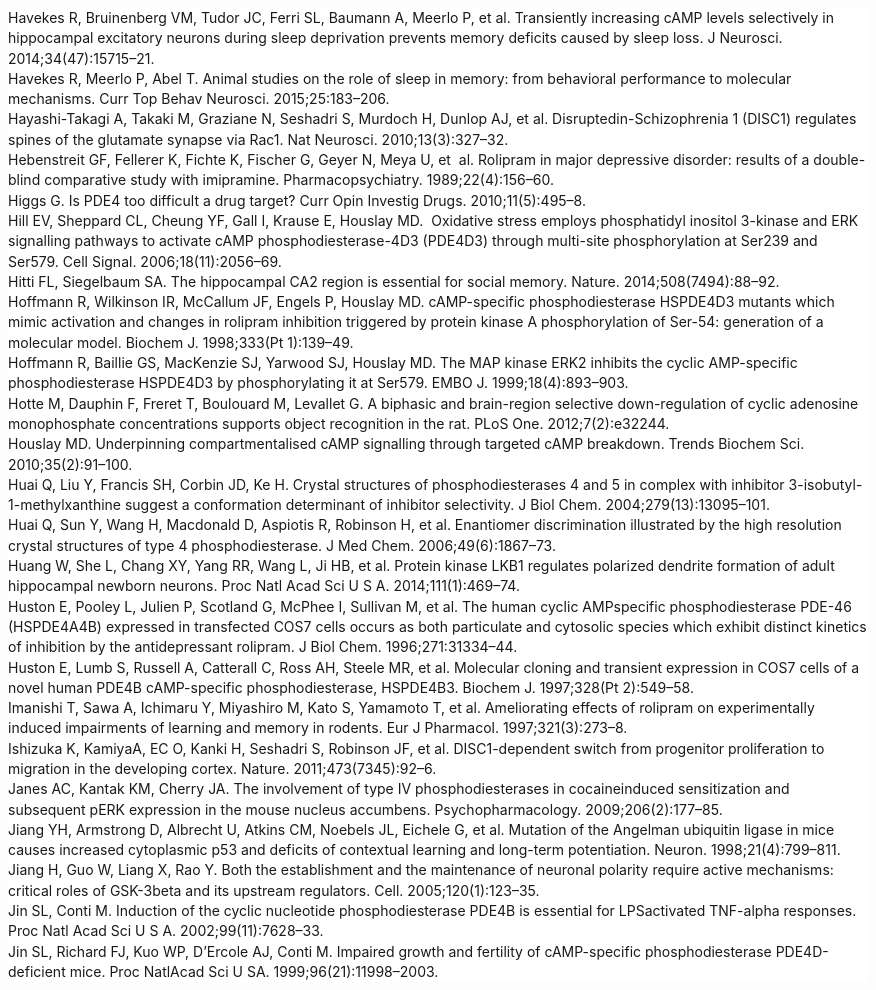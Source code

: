 Havekes R, Bruinenberg VM, Tudor JC, Ferri SL, Baumann A, Meerlo P, et al. Transiently increasing cAMP levels selectively in hippocampal excitatory neurons during sleep deprivation prevents memory deficits caused by sleep loss. J Neurosci. 2014;34(47):15715–21.   
Havekes R, Meerlo P, Abel T. Animal studies on the role of sleep in memory: from behavioral performance to molecular mechanisms. Curr Top Behav Neurosci. 2015;25:183–206.   
Hayashi-Takagi A, Takaki M, Graziane N, Seshadri S, Murdoch H, Dunlop AJ, et al. Disruptedin-­Schizophrenia 1 (DISC1) regulates spines of the glutamate synapse via Rac1. Nat Neurosci. 2010;13(3):327–32.   
Hebenstreit GF, Fellerer K, Fichte K, Fischer G, Geyer N, Meya U, et  al. Rolipram in major depressive disorder: results of a double-blind comparative study with imipramine. Pharmacopsychiatry. 1989;22(4):156–60.   
Higgs G. Is PDE4 too difficult a drug target? Curr Opin Investig Drugs. 2010;11(5):495–8.   
Hill EV, Sheppard CL, Cheung YF, Gall I, Krause E, Houslay MD.  Oxidative stress employs phosphatidyl inositol 3-kinase and ERK signalling pathways to activate cAMP phosphodiesterase-­4D3 (PDE4D3) through multi-site phosphorylation at $\mathrm { S e r } 2 3 9$ and Ser579. Cell Signal. 2006;18(11):2056–69.   
Hitti FL, Siegelbaum SA. The hippocampal CA2 region is essential for social memory. Nature. 2014;508(7494):88–92.   
Hoffmann R, Wilkinson IR, McCallum JF, Engels P, Houslay MD. cAMP-specific phosphodiesterase HSPDE4D3 mutants which mimic activation and changes in rolipram inhibition triggered by protein kinase A phosphorylation of Ser-54: generation of a molecular model. Biochem J. 1998;333(Pt 1):139–49.   
Hoffmann R, Baillie GS, MacKenzie SJ, Yarwood SJ, Houslay MD. The MAP kinase ERK2 inhibits the cyclic AMP-specific phosphodiesterase HSPDE4D3 by phosphorylating it at Ser579. EMBO J. 1999;18(4):893–903.   
Hotte M, Dauphin F, Freret T, Boulouard M, Levallet G. A biphasic and brain-region selective down-regulation of cyclic adenosine monophosphate concentrations supports object recognition in the rat. PLoS One. 2012;7(2):e32244.   
Houslay MD. Underpinning compartmentalised cAMP signalling through targeted cAMP breakdown. Trends Biochem Sci. 2010;35(2):91–100.   
Huai Q, Liu Y, Francis SH, Corbin JD, Ke H. Crystal structures of phosphodiesterases 4 and 5 in complex with inhibitor 3-isobutyl-1-methylxanthine suggest a conformation determinant of inhibitor selectivity. J Biol Chem. 2004;279(13):13095–101.   
Huai Q, Sun Y, Wang H, Macdonald D, Aspiotis R, Robinson H, et al. Enantiomer discrimination illustrated by the high resolution crystal structures of type 4 phosphodiesterase. J Med Chem. 2006;49(6):1867–73.   
Huang W, She L, Chang XY, Yang RR, Wang L, Ji HB, et al. Protein kinase LKB1 regulates polarized dendrite formation of adult hippocampal newborn neurons. Proc Natl Acad Sci U S A. 2014;111(1):469–74.   
Huston E, Pooley L, Julien P, Scotland G, McPhee I, Sullivan M, et al. The human cyclic AMPspecific phosphodiesterase PDE-46 (HSPDE4A4B) expressed in transfected COS7 cells occurs as both particulate and cytosolic species which exhibit distinct kinetics of inhibition by the antidepressant rolipram. J Biol Chem. 1996;271:31334–44.   
Huston E, Lumb S, Russell A, Catterall C, Ross AH, Steele MR, et al. Molecular cloning and transient expression in COS7 cells of a novel human PDE4B cAMP-specific phosphodiesterase, HSPDE4B3. Biochem J. 1997;328(Pt 2):549–58.   
Imanishi T, Sawa A, Ichimaru Y, Miyashiro M, Kato S, Yamamoto T, et al. Ameliorating effects of rolipram on experimentally induced impairments of learning and memory in rodents. Eur J Pharmacol. 1997;321(3):273–8.   
Ishizuka K, KamiyaA, EC O, Kanki H, Seshadri S, Robinson JF, et al. DISC1-dependent switch from progenitor proliferation to migration in the developing cortex. Nature. 2011;473(7345):92–6.   
Janes AC, Kantak KM, Cherry JA. The involvement of type IV phosphodiesterases in cocaineinduced sensitization and subsequent pERK expression in the mouse nucleus accumbens. Psychopharmacology. 2009;206(2):177–85.   
Jiang YH, Armstrong D, Albrecht U, Atkins CM, Noebels JL, Eichele G, et al. Mutation of the Angelman ubiquitin ligase in mice causes increased cytoplasmic p53 and deficits of contextual learning and long-term potentiation. Neuron. 1998;21(4):799–811.   
Jiang H, Guo W, Liang X, Rao Y. Both the establishment and the maintenance of neuronal polarity require active mechanisms: critical roles of GSK-3beta and its upstream regulators. Cell. 2005;120(1):123–35.   
Jin SL, Conti M. Induction of the cyclic nucleotide phosphodiesterase PDE4B is essential for LPSactivated TNF-alpha responses. Proc Natl Acad Sci U S A. 2002;99(11):7628–33.   
Jin SL, Richard FJ, Kuo WP, D’Ercole AJ, Conti M. Impaired growth and fertility of cAMP-specific phosphodiesterase PDE4D-deficient mice. Proc NatlAcad Sci U SA. 1999;96(21):11998–2003.   